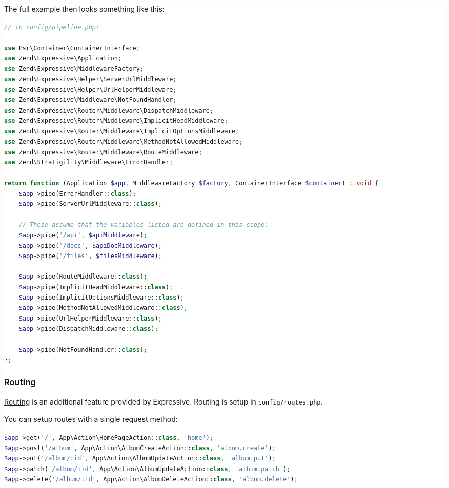 The full example then looks something like this:

```php
// In config/pipeline.php:

use Psr\Container\ContainerInterface;
use Zend\Expressive\Application;
use Zend\Expressive\MiddlewareFactory;
use Zend\Expressive\Helper\ServerUrlMiddleware;
use Zend\Expressive\Helper\UrlHelperMiddleware;
use Zend\Expressive\Middleware\NotFoundHandler;
use Zend\Expressive\Router\Middleware\DispatchMiddleware;
use Zend\Expressive\Router\Middleware\ImplicitHeadMiddleware;
use Zend\Expressive\Router\Middleware\ImplicitOptionsMiddleware;
use Zend\Expressive\Router\Middleware\MethodNotAllowedMiddleware;
use Zend\Expressive\Router\Middleware\RouteMiddleware;
use Zend\Stratigility\Middleware\ErrorHandler;

return function (Application $app, MiddlewareFactory $factory, ContainerInterface $container) : void {
    $app->pipe(ErrorHandler::class);
    $app->pipe(ServerUrlMiddleware::class);

    // These assume that the variables listed are defined in this scope:
    $app->pipe('/api', $apiMiddleware);
    $app->pipe('/docs', $apiDocMiddleware);
    $app->pipe('/files', $filesMiddleware);

    $app->pipe(RouteMiddleware::class);
    $app->pipe(ImplicitHeadMiddleware::class);
    $app->pipe(ImplicitOptionsMiddleware::class);
    $app->pipe(MethodNotAllowedMiddleware::class);
    $app->pipe(UrlHelperMiddleware::class);
    $app->pipe(DispatchMiddleware::class);

    $app->pipe(NotFoundHandler::class);
};
```

### Routing

[Routing](../features/router/piping.md#routing) is an additional feature
provided by Expressive. Routing is setup in `config/routes.php`.

You can setup routes with a single request method:

```php
$app->get('/', App\Action\HomePageAction::class, 'home');
$app->post('/album', App\Action\AlbumCreateAction::class, 'album.create');
$app->put('/album/:id', App\Action\AlbumUpdateAction::class, 'album.put');
$app->patch('/album/:id', App\Action\AlbumUpdateAction::class, 'album.patch');
$app->delete('/album/:id', App\Action\AlbumDeleteAction::class, 'album.delete');
```

